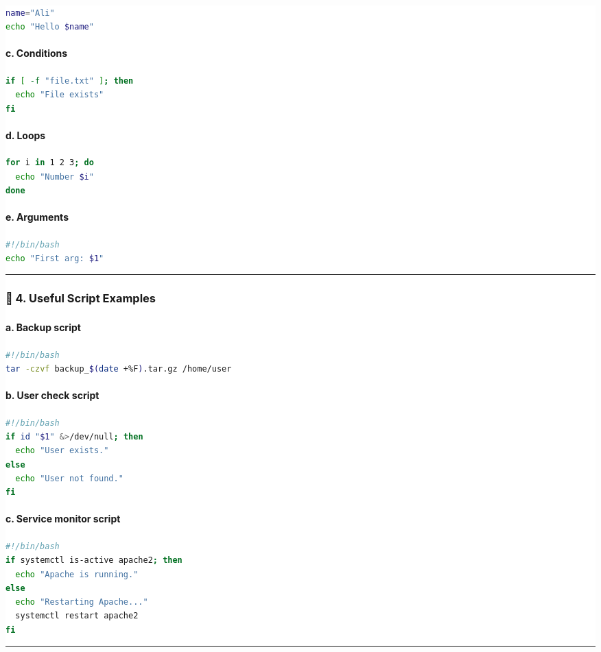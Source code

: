 ```bash
name="Ali"
echo "Hello $name"
```

#### c. Conditions

```bash
if [ -f "file.txt" ]; then
  echo "File exists"
fi
```

#### d. Loops

```bash
for i in 1 2 3; do
  echo "Number $i"
done
```

#### e. Arguments

```bash
#!/bin/bash
echo "First arg: $1"
```

---

### 🔄 4. Useful Script Examples

#### a. Backup script

```bash
#!/bin/bash
tar -czvf backup_$(date +%F).tar.gz /home/user
```

#### b. User check script

```bash
#!/bin/bash
if id "$1" &>/dev/null; then
  echo "User exists."
else
  echo "User not found."
fi
```

#### c. Service monitor script

```bash
#!/bin/bash
if systemctl is-active apache2; then
  echo "Apache is running."
else
  echo "Restarting Apache..."
  systemctl restart apache2
fi
```

---